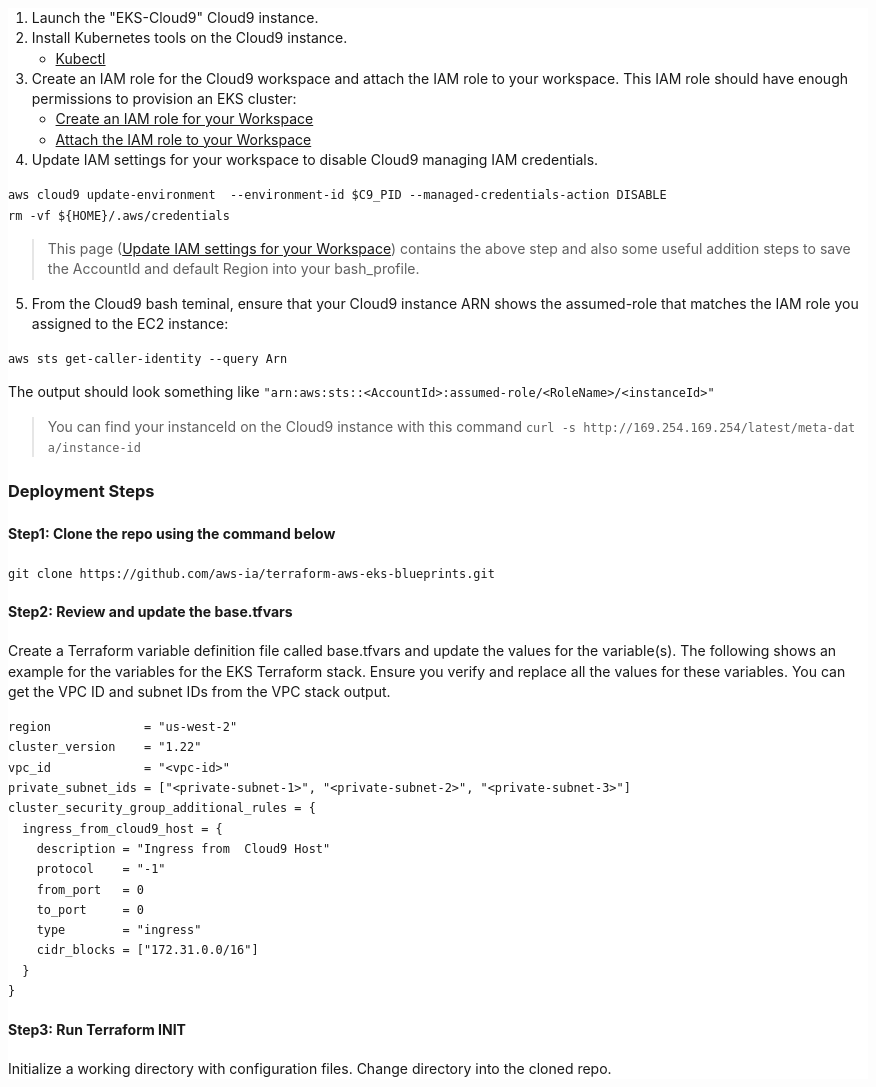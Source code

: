 1. Launch the "EKS-Cloud9" Cloud9 instance.
2. Install Kubernetes tools on the Cloud9 instance.
   - [Kubectl](https://Kubernetes.io/docs/tasks/tools/)
3. Create an IAM role for the Cloud9 workspace and attach the IAM role to your workspace. This IAM role should have enough permissions to provision an EKS cluster:
   - [Create an IAM role for your Workspace](https://www.eksworkshop.com/020_prerequisites/iamrole/)
   - [Attach the IAM role to your Workspace](https://www.eksworkshop.com/020_prerequisites/ec2instance/)
4. Update IAM settings for your workspace to disable Cloud9 managing IAM credentials.
```shell script
aws cloud9 update-environment  --environment-id $C9_PID --managed-credentials-action DISABLE
rm -vf ${HOME}/.aws/credentials
```
> This page ([Update IAM settings for your Workspace](https://www.eksworkshop.com/020_prerequisites/workspaceiam/)) contains the above step and also some useful addition steps to save the AccountId and default Region into your bash_profile.

5. From the Cloud9 bash teminal, ensure that your Cloud9 instance ARN shows the assumed-role that matches the IAM role you assigned to the EC2 instance:
```shell script
aws sts get-caller-identity --query Arn
```
The output should look something like `"arn:aws:sts::<AccountId>:assumed-role/<RoleName>/<instanceId>"`

> You can find your instanceId on the Cloud9 instance with this command `curl -s http://169.254.169.254/latest/meta-data/instance-id`

### Deployment Steps
#### Step1: Clone the repo using the command below

```shell script
git clone https://github.com/aws-ia/terraform-aws-eks-blueprints.git
```

#### Step2: Review and update the base.tfvars
Create a Terraform variable definition file called base.tfvars and update the values for the variable(s).  The following shows an example for the variables for the EKS Terraform stack. Ensure you verify and replace all the values for these variables. You can get the VPC ID and subnet IDs from the VPC stack output.

```shell script
region             = "us-west-2"
cluster_version    = "1.22"
vpc_id             = "<vpc-id>"
private_subnet_ids = ["<private-subnet-1>", "<private-subnet-2>", "<private-subnet-3>"]
cluster_security_group_additional_rules = {
  ingress_from_cloud9_host = {
    description = "Ingress from  Cloud9 Host"
    protocol    = "-1"
    from_port   = 0
    to_port     = 0
    type        = "ingress"
    cidr_blocks = ["172.31.0.0/16"]
  }
}
```
#### Step3: Run Terraform INIT
Initialize a working directory with configuration files. Change directory into the cloned repo.
